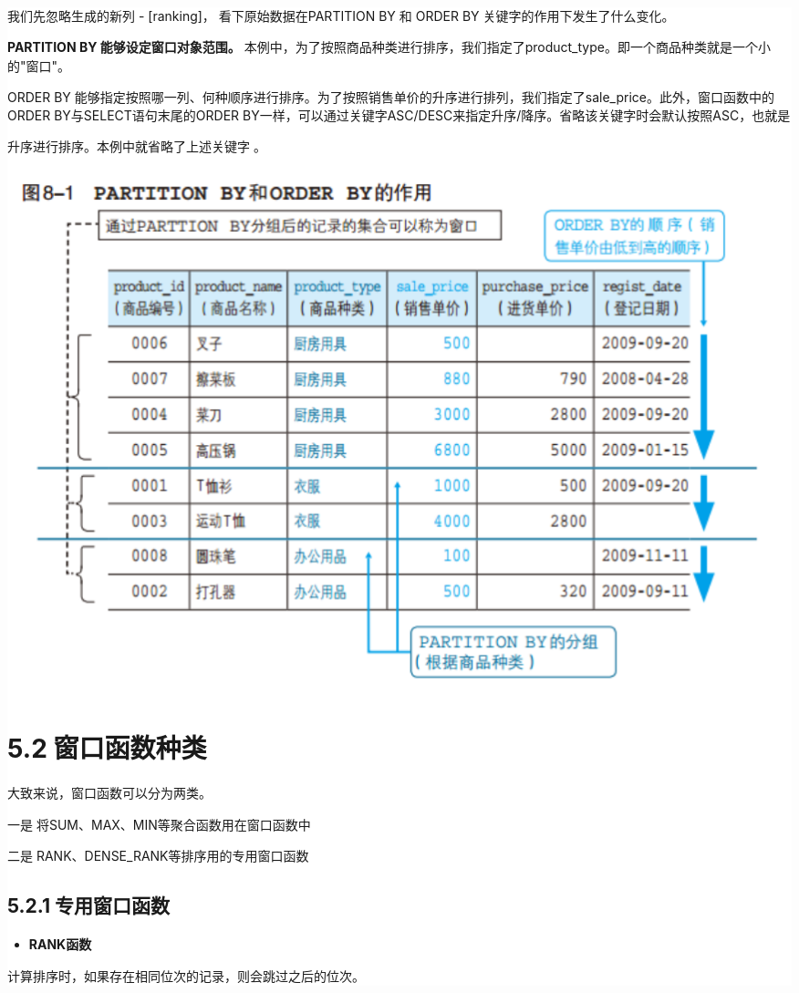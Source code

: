 我们先忽略生成的新列 - [ranking]， 看下原始数据在PARTITION BY 和 ORDER BY 关键字的作用下发生了什么变化。

**PARTITION BY 能够设定窗口对象范围。** 本例中，为了按照商品种类进行排序，我们指定了product_type。即一个商品种类就是一个小的"窗口"。

ORDER BY 能够指定按照哪一列、何种顺序进行排序。为了按照销售单价的升序进行排列，我们指定了sale_price。此外，窗口函数中的ORDER BY与SELECT语句末尾的ORDER BY一样，可以通过关键字ASC/DESC来指定升序/降序。省略该关键字时会默认按照ASC，也就是

升序进行排序。本例中就省略了上述关键字 。


![图片](../img/ch05/ch0502.png)

# 5.2 窗口函数种类

大致来说，窗口函数可以分为两类。

一是 将SUM、MAX、MIN等聚合函数用在窗口函数中

二是 RANK、DENSE_RANK等排序用的专用窗口函数

## 5.2.1 专用窗口函数

* **RANK函数**

计算排序时，如果存在相同位次的记录，则会跳过之后的位次。
